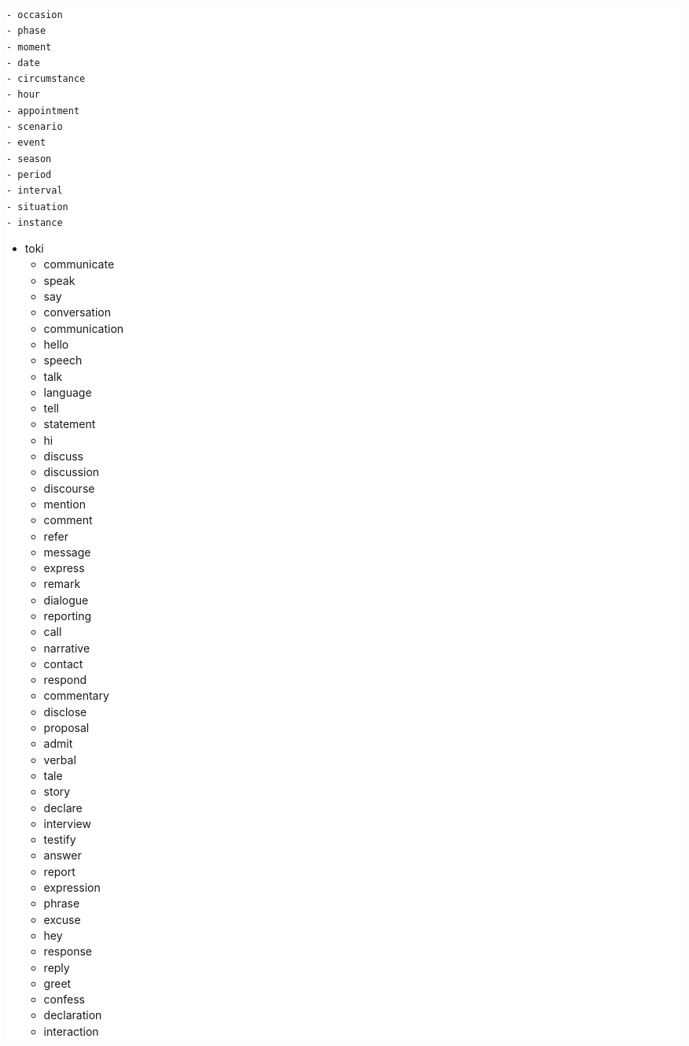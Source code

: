     - occasion
    - phase
    - moment
    - date
    - circumstance
    - hour
    - appointment
    - scenario
    - event
    - season
    - period
    - interval
    - situation
    - instance
  - toki
    - communicate
    - speak
    - say
    - conversation
    - communication
    - hello
    - speech
    - talk
    - language
    - tell
    - statement
    - hi
    - discuss
    - discussion
    - discourse
    - mention
    - comment
    - refer
    - message
    - express
    - remark
    - dialogue
    - reporting
    - call
    - narrative
    - contact
    - respond
    - commentary
    - disclose
    - proposal
    - admit
    - verbal
    - tale
    - story
    - declare
    - interview
    - testify
    - answer
    - report
    - expression
    - phrase
    - excuse
    - hey
    - response
    - reply
    - greet
    - confess
    - declaration
    - interaction